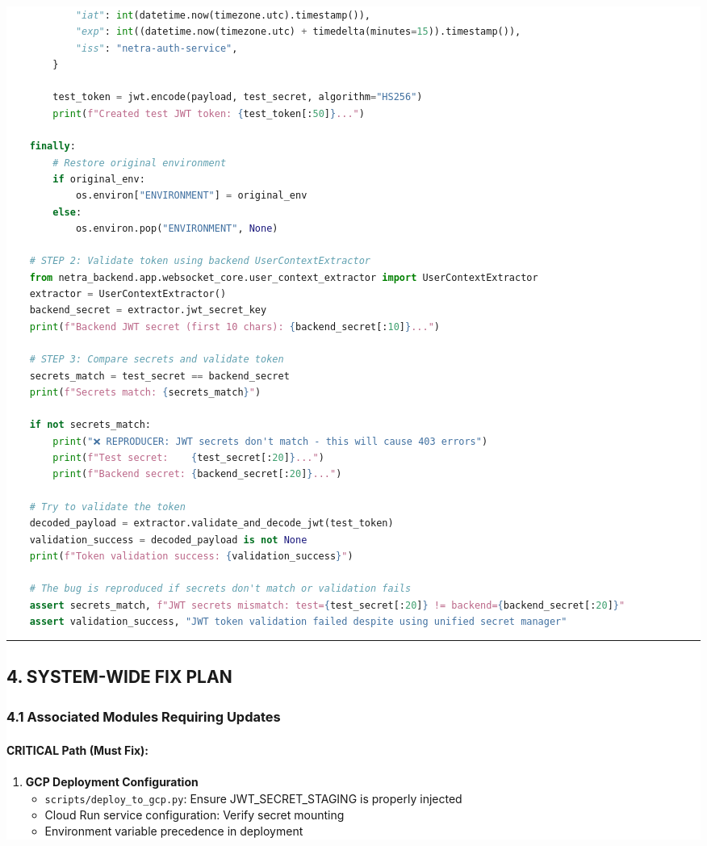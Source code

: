 ```python
            "iat": int(datetime.now(timezone.utc).timestamp()),
            "exp": int((datetime.now(timezone.utc) + timedelta(minutes=15)).timestamp()),
            "iss": "netra-auth-service",
        }
        
        test_token = jwt.encode(payload, test_secret, algorithm="HS256")
        print(f"Created test JWT token: {test_token[:50]}...")
        
    finally:
        # Restore original environment
        if original_env:
            os.environ["ENVIRONMENT"] = original_env
        else:
            os.environ.pop("ENVIRONMENT", None)
    
    # STEP 2: Validate token using backend UserContextExtractor  
    from netra_backend.app.websocket_core.user_context_extractor import UserContextExtractor
    extractor = UserContextExtractor()
    backend_secret = extractor.jwt_secret_key
    print(f"Backend JWT secret (first 10 chars): {backend_secret[:10]}...")
    
    # STEP 3: Compare secrets and validate token
    secrets_match = test_secret == backend_secret
    print(f"Secrets match: {secrets_match}")
    
    if not secrets_match:
        print("❌ REPRODUCER: JWT secrets don't match - this will cause 403 errors")
        print(f"Test secret:    {test_secret[:20]}...")
        print(f"Backend secret: {backend_secret[:20]}...")
    
    # Try to validate the token
    decoded_payload = extractor.validate_and_decode_jwt(test_token)
    validation_success = decoded_payload is not None
    print(f"Token validation success: {validation_success}")
    
    # The bug is reproduced if secrets don't match or validation fails
    assert secrets_match, f"JWT secrets mismatch: test={test_secret[:20]} != backend={backend_secret[:20]}"
    assert validation_success, "JWT token validation failed despite using unified secret manager"
```

---

## 4. SYSTEM-WIDE FIX PLAN

### 4.1 Associated Modules Requiring Updates

#### CRITICAL Path (Must Fix):
1. **GCP Deployment Configuration**
   - `scripts/deploy_to_gcp.py`: Ensure JWT_SECRET_STAGING is properly injected
   - Cloud Run service configuration: Verify secret mounting
   - Environment variable precedence in deployment
